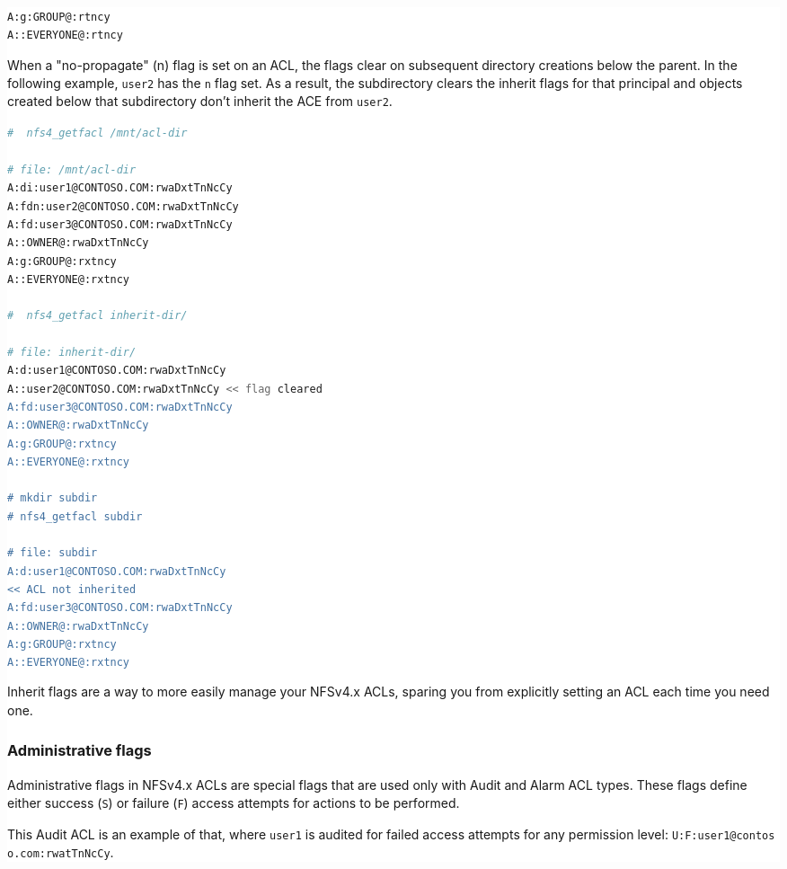 ```bash
A:g:GROUP@:rtncy
A::EVERYONE@:rtncy
```

When a "no-propagate" (n) flag is set on an ACL, the flags clear on subsequent directory creations below the parent. In the following example, `user2` has the `n` flag set. As a result, the subdirectory clears the inherit flags for that principal and objects created below that subdirectory don’t inherit the ACE from `user2`.

```bash
#  nfs4_getfacl /mnt/acl-dir

# file: /mnt/acl-dir
A:di:user1@CONTOSO.COM:rwaDxtTnNcCy
A:fdn:user2@CONTOSO.COM:rwaDxtTnNcCy
A:fd:user3@CONTOSO.COM:rwaDxtTnNcCy
A::OWNER@:rwaDxtTnNcCy
A:g:GROUP@:rxtncy
A::EVERYONE@:rxtncy

#  nfs4_getfacl inherit-dir/

# file: inherit-dir/
A:d:user1@CONTOSO.COM:rwaDxtTnNcCy
A::user2@CONTOSO.COM:rwaDxtTnNcCy << flag cleared
A:fd:user3@CONTOSO.COM:rwaDxtTnNcCy
A::OWNER@:rwaDxtTnNcCy
A:g:GROUP@:rxtncy
A::EVERYONE@:rxtncy

# mkdir subdir
# nfs4_getfacl subdir

# file: subdir
A:d:user1@CONTOSO.COM:rwaDxtTnNcCy
<< ACL not inherited
A:fd:user3@CONTOSO.COM:rwaDxtTnNcCy
A::OWNER@:rwaDxtTnNcCy
A:g:GROUP@:rxtncy
A::EVERYONE@:rxtncy
```

Inherit flags are a way to more easily manage your NFSv4.x ACLs, sparing you from explicitly setting an ACL each time you need one. 

### Administrative flags

Administrative flags in NFSv4.x ACLs are special flags that are used only with Audit and Alarm ACL types. These flags define either success (`S`) or failure (`F`) access attempts for actions to be performed. 

This Audit ACL is an example of that, where `user1` is audited for failed access attempts for any permission level: `U:F:user1@contoso.com:rwatTnNcCy`.
